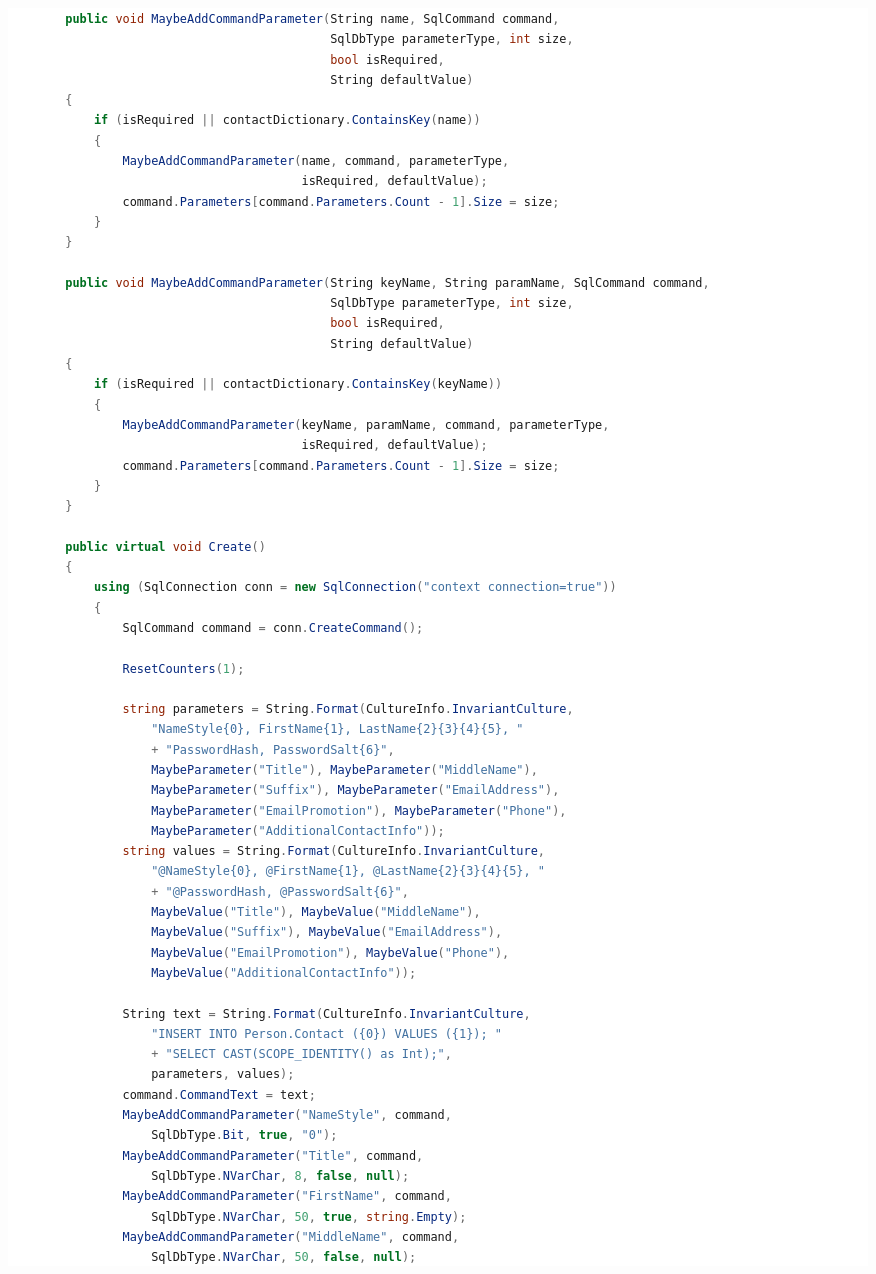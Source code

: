 ```csharp  
        public void MaybeAddCommandParameter(String name, SqlCommand command,  
                                             SqlDbType parameterType, int size,  
                                             bool isRequired,  
                                             String defaultValue)  
        {  
            if (isRequired || contactDictionary.ContainsKey(name))  
            {  
                MaybeAddCommandParameter(name, command, parameterType,  
                                         isRequired, defaultValue);  
                command.Parameters[command.Parameters.Count - 1].Size = size;  
            }  
        }  
  
        public void MaybeAddCommandParameter(String keyName, String paramName, SqlCommand command,  
                                             SqlDbType parameterType, int size,  
                                             bool isRequired,  
                                             String defaultValue)  
        {  
            if (isRequired || contactDictionary.ContainsKey(keyName))  
            {  
                MaybeAddCommandParameter(keyName, paramName, command, parameterType,  
                                         isRequired, defaultValue);  
                command.Parameters[command.Parameters.Count - 1].Size = size;  
            }  
        }  
  
        public virtual void Create()  
        {  
            using (SqlConnection conn = new SqlConnection("context connection=true"))  
            {  
                SqlCommand command = conn.CreateCommand();  
  
                ResetCounters(1);  
  
                string parameters = String.Format(CultureInfo.InvariantCulture,  
                    "NameStyle{0}, FirstName{1}, LastName{2}{3}{4}{5}, "  
                    + "PasswordHash, PasswordSalt{6}",  
                    MaybeParameter("Title"), MaybeParameter("MiddleName"),  
                    MaybeParameter("Suffix"), MaybeParameter("EmailAddress"),  
                    MaybeParameter("EmailPromotion"), MaybeParameter("Phone"),  
                    MaybeParameter("AdditionalContactInfo"));  
                string values = String.Format(CultureInfo.InvariantCulture,  
                    "@NameStyle{0}, @FirstName{1}, @LastName{2}{3}{4}{5}, "  
                    + "@PasswordHash, @PasswordSalt{6}",  
                    MaybeValue("Title"), MaybeValue("MiddleName"),  
                    MaybeValue("Suffix"), MaybeValue("EmailAddress"),  
                    MaybeValue("EmailPromotion"), MaybeValue("Phone"),  
                    MaybeValue("AdditionalContactInfo"));  
  
                String text = String.Format(CultureInfo.InvariantCulture,  
                    "INSERT INTO Person.Contact ({0}) VALUES ({1}); "  
                    + "SELECT CAST(SCOPE_IDENTITY() as Int);",  
                    parameters, values);  
                command.CommandText = text;  
                MaybeAddCommandParameter("NameStyle", command,  
                    SqlDbType.Bit, true, "0");  
                MaybeAddCommandParameter("Title", command,  
                    SqlDbType.NVarChar, 8, false, null);  
                MaybeAddCommandParameter("FirstName", command,  
                    SqlDbType.NVarChar, 50, true, string.Empty);  
                MaybeAddCommandParameter("MiddleName", command,  
                    SqlDbType.NVarChar, 50, false, null);  
```